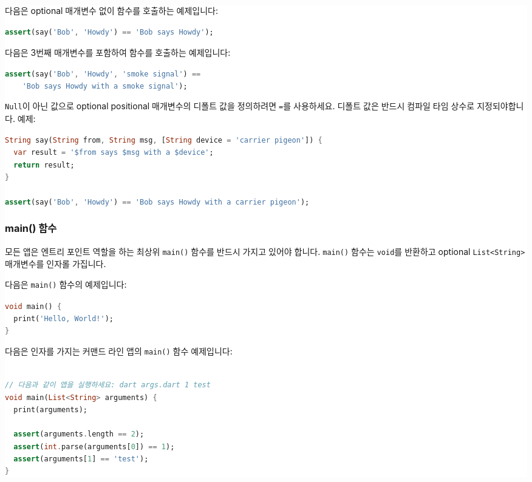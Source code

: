 다음은 optional 매개변수 없이 함수를 호출하는 예제입니다:

<?code-excerpt "misc/test/language_tour/functions_test.dart (call-without-optional-param)"?>
```dart
assert(say('Bob', 'Howdy') == 'Bob says Howdy');
```

다음은 3번째 매개변수를 포함하여 함수를 호출하는 예제입니다:

<?code-excerpt "misc/test/language_tour/functions_test.dart (call-with-optional-param)"?>
```dart
assert(say('Bob', 'Howdy', 'smoke signal') ==
    'Bob says Howdy with a smoke signal');
```

`Null`이 아닌 값으로 optional positional 매개변수의 디폴트 값을 정의하려면 `=`를 사용하세요.
디폴트 값은 반드시 컴파일 타임 상수로 지정되야합니다.
예제:

<?code-excerpt "misc/test/language_tour/functions_test.dart (optional-positional-param-default)"?>
```dart
String say(String from, String msg, [String device = 'carrier pigeon']) {
  var result = '$from says $msg with a $device';
  return result;
}

assert(say('Bob', 'Howdy') == 'Bob says Howdy with a carrier pigeon');
```


### main() 함수

모든 앱은 엔트리 포인트 역할을 하는 최상위 `main()` 함수를 반드시 가지고 있어야 합니다.
`main()` 함수는 `void`를 반환하고 optional `List<String>` 매개변수를 인자롤 가집니다.

다음은 `main()` 함수의 예제입니다:

<?code-excerpt "misc/test/samples_test.dart (hello-world)"?>
```dart
void main() {
  print('Hello, World!');
}
```

다음은 인자를 가지는 커맨드 라인 앱의 `main()` 함수 예제입니다:

<?code-excerpt "misc/test/language_tour/functions_test.dart (main-args)"?>
```dart

// 다음과 같이 앱을 실행하세요: dart args.dart 1 test
void main(List<String> arguments) {
  print(arguments);

  assert(arguments.length == 2);
  assert(int.parse(arguments[0]) == 1);
  assert(arguments[1] == 'test');
}
```


[abstract]: #abstract-classes
[as]: #type-test-operators
[assert]: #assert
[async]: #asynchrony-support
[await]: #asynchrony-support
[break]: #break-and-continue
[case]: #switch-and-case
[catch]: #catch
[class]: #instance-variables
[const]: #final-and-const
[continue]: #break-and-continue
[covariant]: /guides/language/sound-problems#the-covariant-keyword
[default]: #switch-and-case
[deferred]: #lazily-loading-a-library
[do]: #while-and-do-while
[dynamic]: #important-concepts
[else]: #if-and-else
[enum]: #enumerated-types
[export]: /guides/libraries/create-library-packages
[extends]: #extending-a-class
[extension]: #extension-methods
[external]: https://spec.dart.dev/DartLangSpecDraft.pdf#External%20Functions
[factory]: #factory-constructors
[false]: #booleans
[final]: #final-and-const
[finally]: #finally
[for]: #for-loops
[Function]: #functions
[get]: #getters-and-setters
[hide]: #importing-only-part-of-a-library
[if]: #if-and-else
[implements]: #implicit-interfaces
[import]: #using-libraries
[in]: #for-loops
[interface]: #implicit-interfaces
[is]: #type-test-operators
[late]: #late-variables
[library]: #libraries-and-visibility
[mixin]: #adding-features-to-a-class-mixins
[new]: #using-constructors
[null]: #default-value
[on]: #catch
[operator]: #_operators
[part]: /guides/libraries/create-library-packages#organizing-a-library-package
[required]: #named-parameters
[rethrow]: #catch
[return]: #functions
[set]: #getters-and-setters
[show]: #importing-only-part-of-a-library
[static]: #class-variables-and-methods
[super]: #extending-a-class
[switch]: #switch-and-case
[sync]: #generators
[this]: #constructors
[throw]: #throw
[true]: #booleans
[try]: #catch
[typedef]: #typedefs
[var]: #variables
[void]: #built-in-types
[with]: #adding-features-to-a-class-mixins
[while]: #while-and-do-while
[yield]: #generators
[dart-numbers]: /guides/language/numbers
[collections proposal]: https://github.com/dart-lang/language/blob/master/accepted/2.3/control-flow-collections/feature-specification.md
[spread proposal]: https://github.com/dart-lang/language/blob/master/accepted/2.3/spread-collections/feature-specification.md